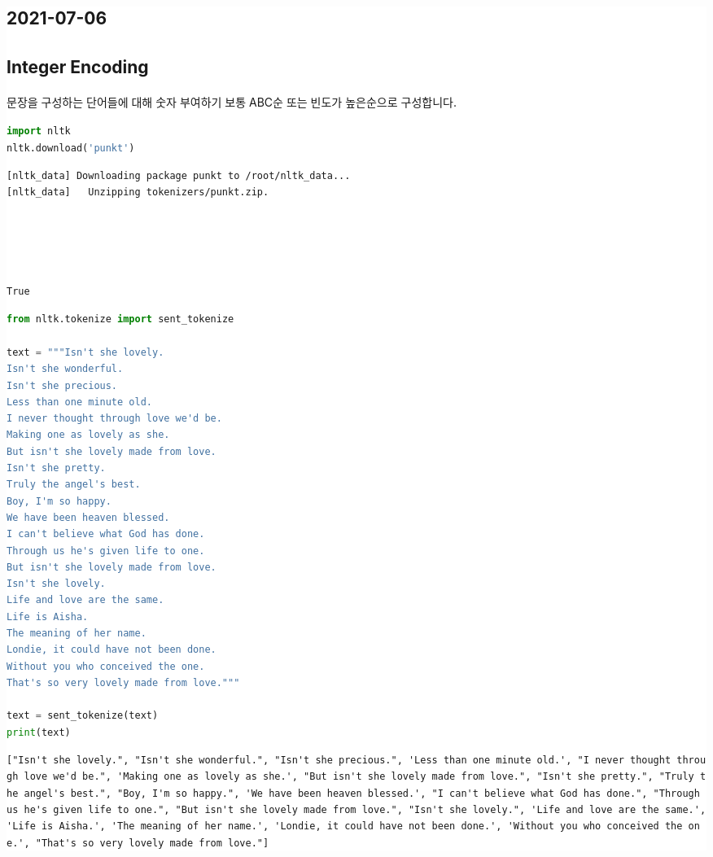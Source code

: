 ## 2021-07-06


## Integer Encoding
문장을 구성하는 단어들에 대해 숫자 부여하기 보통 ABC순 또는 빈도가 높은순으로 구성합니다.


```python
import nltk
nltk.download('punkt')
```

    [nltk_data] Downloading package punkt to /root/nltk_data...
    [nltk_data]   Unzipping tokenizers/punkt.zip.
    




    True




```python
from nltk.tokenize import sent_tokenize

text = """Isn't she lovely.
Isn't she wonderful.
Isn't she precious.
Less than one minute old.
I never thought through love we'd be.
Making one as lovely as she.
But isn't she lovely made from love.
Isn't she pretty.
Truly the angel's best.
Boy, I'm so happy.
We have been heaven blessed.
I can't believe what God has done.
Through us he's given life to one.
But isn't she lovely made from love.
Isn't she lovely.
Life and love are the same.
Life is Aisha.
The meaning of her name.
Londie, it could have not been done.
Without you who conceived the one.
That's so very lovely made from love."""

text = sent_tokenize(text)
print(text)
```

    ["Isn't she lovely.", "Isn't she wonderful.", "Isn't she precious.", 'Less than one minute old.', "I never thought through love we'd be.", 'Making one as lovely as she.', "But isn't she lovely made from love.", "Isn't she pretty.", "Truly the angel's best.", "Boy, I'm so happy.", 'We have been heaven blessed.', "I can't believe what God has done.", "Through us he's given life to one.", "But isn't she lovely made from love.", "Isn't she lovely.", 'Life and love are the same.', 'Life is Aisha.', 'The meaning of her name.', 'Londie, it could have not been done.', 'Without you who conceived the one.', "That's so very lovely made from love."]
    